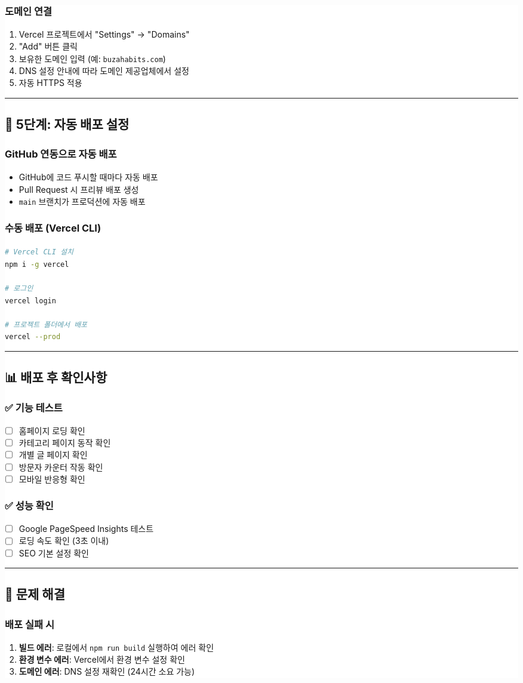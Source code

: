 ### 도메인 연결
1. Vercel 프로젝트에서 "Settings" → "Domains"
2. "Add" 버튼 클릭
3. 보유한 도메인 입력 (예: `buzahabits.com`)
4. DNS 설정 안내에 따라 도메인 제공업체에서 설정
5. 자동 HTTPS 적용

---

## 🔄 5단계: 자동 배포 설정

### GitHub 연동으로 자동 배포
- GitHub에 코드 푸시할 때마다 자동 배포
- Pull Request 시 프리뷰 배포 생성
- `main` 브랜치가 프로덕션에 자동 배포

### 수동 배포 (Vercel CLI)
```bash
# Vercel CLI 설치
npm i -g vercel

# 로그인
vercel login

# 프로젝트 폴더에서 배포
vercel --prod
```

---

## 📊 배포 후 확인사항

### ✅ 기능 테스트
- [ ] 홈페이지 로딩 확인
- [ ] 카테고리 페이지 동작 확인
- [ ] 개별 글 페이지 확인
- [ ] 방문자 카운터 작동 확인
- [ ] 모바일 반응형 확인

### ✅ 성능 확인
- [ ] Google PageSpeed Insights 테스트
- [ ] 로딩 속도 확인 (3초 이내)
- [ ] SEO 기본 설정 확인

---

## 🔧 문제 해결

### 배포 실패 시
1. **빌드 에러**: 로컬에서 `npm run build` 실행하여 에러 확인
2. **환경 변수 에러**: Vercel에서 환경 변수 설정 확인
3. **도메인 에러**: DNS 설정 재확인 (24시간 소요 가능)
